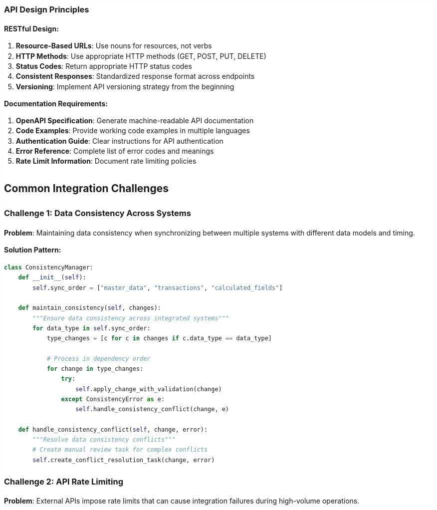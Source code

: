 ### API Design Principles

**RESTful Design:**
1. **Resource-Based URLs**: Use nouns for resources, not verbs
2. **HTTP Methods**: Use appropriate HTTP methods (GET, POST, PUT, DELETE)
3. **Status Codes**: Return appropriate HTTP status codes
4. **Consistent Responses**: Standardized response format across endpoints
5. **Versioning**: Implement API versioning strategy from the beginning

**Documentation Requirements:**
1. **OpenAPI Specification**: Generate machine-readable API documentation
2. **Code Examples**: Provide working code examples in multiple languages
3. **Authentication Guide**: Clear instructions for API authentication
4. **Error Reference**: Complete list of error codes and meanings
5. **Rate Limit Information**: Document rate limiting policies

## Common Integration Challenges

### Challenge 1: Data Consistency Across Systems

**Problem**: Maintaining data consistency when synchronizing between multiple systems with different data models and timing.

**Solution Pattern:**
```python
class ConsistencyManager:
    def __init__(self):
        self.sync_order = ["master_data", "transactions", "calculated_fields"]
    
    def maintain_consistency(self, changes):
        """Ensure data consistency across integrated systems"""
        for data_type in self.sync_order:
            type_changes = [c for c in changes if c.data_type == data_type]
            
            # Process in dependency order
            for change in type_changes:
                try:
                    self.apply_change_with_validation(change)
                except ConsistencyError as e:
                    self.handle_consistency_conflict(change, e)
    
    def handle_consistency_conflict(self, change, error):
        """Resolve data consistency conflicts"""
        # Create manual review task for complex conflicts
        self.create_conflict_resolution_task(change, error)
```

### Challenge 2: API Rate Limiting

**Problem**: External APIs impose rate limits that can cause integration failures during high-volume operations.
